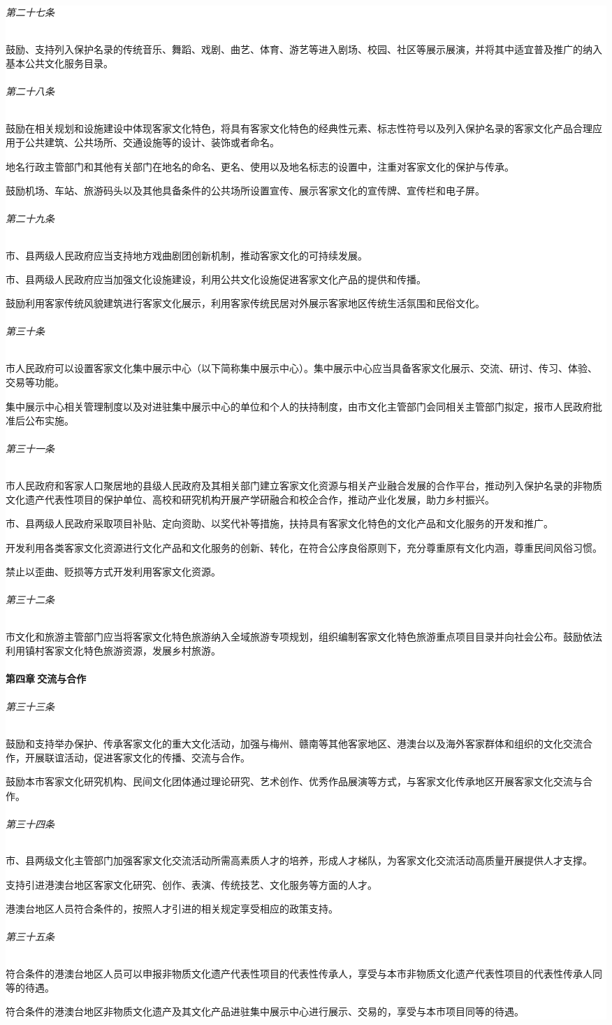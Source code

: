 ###### 第二十七条

鼓励、支持列入保护名录的传统音乐、舞蹈、戏剧、曲艺、体育、游艺等进入剧场、校园、社区等展示展演，并将其中适宜普及推广的纳入基本公共文化服务目录。

###### 第二十八条

鼓励在相关规划和设施建设中体现客家文化特色，将具有客家文化特色的经典性元素、标志性符号以及列入保护名录的客家文化产品合理应用于公共建筑、公共场所、交通设施等的设计、装饰或者命名。

地名行政主管部门和其他有关部门在地名的命名、更名、使用以及地名标志的设置中，注重对客家文化的保护与传承。

鼓励机场、车站、旅游码头以及其他具备条件的公共场所设置宣传、展示客家文化的宣传牌、宣传栏和电子屏。

###### 第二十九条

市、县两级人民政府应当支持地方戏曲剧团创新机制，推动客家文化的可持续发展。

市、县两级人民政府应当加强文化设施建设，利用公共文化设施促进客家文化产品的提供和传播。

鼓励利用客家传统风貌建筑进行客家文化展示，利用客家传统民居对外展示客家地区传统生活氛围和民俗文化。

###### 第三十条

市人民政府可以设置客家文化集中展示中心（以下简称集中展示中心）。集中展示中心应当具备客家文化展示、交流、研讨、传习、体验、交易等功能。

集中展示中心相关管理制度以及对进驻集中展示中心的单位和个人的扶持制度，由市文化主管部门会同相关主管部门拟定，报市人民政府批准后公布实施。

###### 第三十一条

市人民政府和客家人口聚居地的县级人民政府及其相关部门建立客家文化资源与相关产业融合发展的合作平台，推动列入保护名录的非物质文化遗产代表性项目的保护单位、高校和研究机构开展产学研融合和校企合作，推动产业化发展，助力乡村振兴。

市、县两级人民政府采取项目补贴、定向资助、以奖代补等措施，扶持具有客家文化特色的文化产品和文化服务的开发和推广。

开发利用各类客家文化资源进行文化产品和文化服务的创新、转化，在符合公序良俗原则下，充分尊重原有文化内涵，尊重民间风俗习惯。

禁止以歪曲、贬损等方式开发利用客家文化资源。

###### 第三十二条

市文化和旅游主管部门应当将客家文化特色旅游纳入全域旅游专项规划，组织编制客家文化特色旅游重点项目目录并向社会公布。鼓励依法利用镇村客家文化特色旅游资源，发展乡村旅游。

#### 第四章 交流与合作

###### 第三十三条

鼓励和支持举办保护、传承客家文化的重大文化活动，加强与梅州、赣南等其他客家地区、港澳台以及海外客家群体和组织的文化交流合作，开展联谊活动，促进客家文化的传播、交流与合作。

鼓励本市客家文化研究机构、民间文化团体通过理论研究、艺术创作、优秀作品展演等方式，与客家文化传承地区开展客家文化交流与合作。

###### 第三十四条

市、县两级文化主管部门加强客家文化交流活动所需高素质人才的培养，形成人才梯队，为客家文化交流活动高质量开展提供人才支撑。

支持引进港澳台地区客家文化研究、创作、表演、传统技艺、文化服务等方面的人才。

港澳台地区人员符合条件的，按照人才引进的相关规定享受相应的政策支持。

###### 第三十五条

符合条件的港澳台地区人员可以申报非物质文化遗产代表性项目的代表性传承人，享受与本市非物质文化遗产代表性项目的代表性传承人同等的待遇。

符合条件的港澳台地区非物质文化遗产及其文化产品进驻集中展示中心进行展示、交易的，享受与本市项目同等的待遇。
